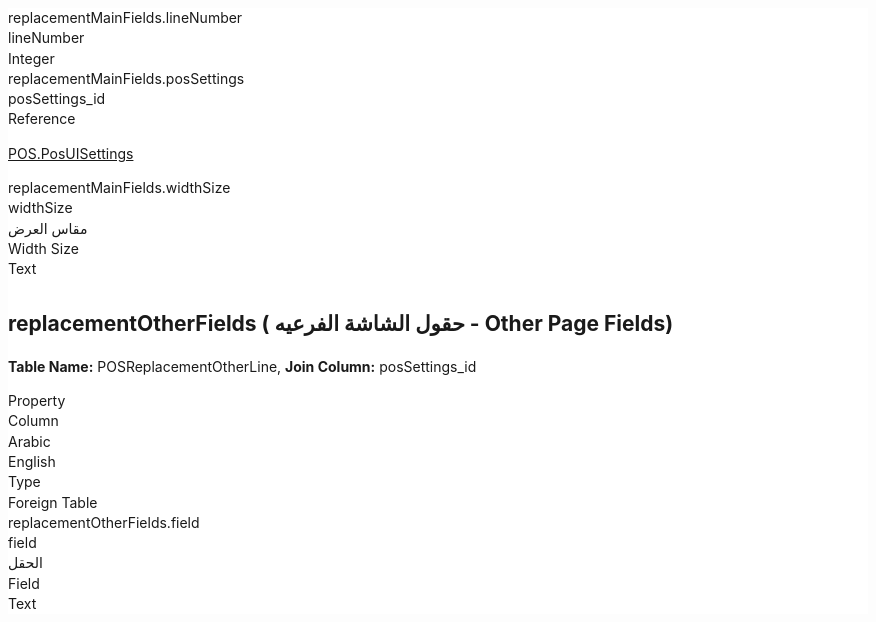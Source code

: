 </div>

<div class="row searchable" id="replacementMainFields.lineNumber">
<div class="cell" data-label="Property">replacementMainFields.lineNumber</div>
<div class="cell" data-label="Column">lineNumber</div>
<div class="cell" data-label="Arabic"></div>
<div class="cell" data-label="English"></div>
<div class="cell" data-label="Type">Integer</div>

</div>

<div class="row searchable" id="replacementMainFields.posSettings">
<div class="cell" data-label="Property">replacementMainFields.posSettings</div>
<div class="cell" data-label="Column">posSettings_id</div>
<div class="cell" data-label="Arabic"></div>
<div class="cell" data-label="English"></div>
<div class="cell" data-label="Type">Reference</div>
<div class="cell" data-label="Foreign Table">

 [POS.PosUISettings](/modules/pos-app/POS.PosUISettings.md) 
</div>
</div>

<div class="row searchable" id="replacementMainFields.widthSize">
<div class="cell" data-label="Property">replacementMainFields.widthSize</div>
<div class="cell" data-label="Column">widthSize</div>
<div class="cell" data-label="Arabic">مقاس العرض</div>
<div class="cell" data-label="English">Width Size</div>
<div class="cell" data-label="Type">Text</div>

</div>


</div>
</div>

<div id='replacementOtherFields' title='replacementOtherFields' class='searchable'>

## replacementOtherFields ( حقول الشاشة الفرعيه -  Other Page Fields)

<div class='tableName'>

**Table Name:** POSReplacementOtherLine, **Join Column:** posSettings_id

</div>

<div class="nama-table">
<div class="row header-row">
<div class="cell">Property</div>
<div class="cell">Column</div>
<div class="cell">Arabic</div>
<div class="cell">English</div>
<div class="cell">Type</div>
<div class="cell">Foreign Table</div>
</div><div class="row searchable" id="replacementOtherFields.field">
<div class="cell" data-label="Property">replacementOtherFields.field</div>
<div class="cell" data-label="Column">field</div>
<div class="cell" data-label="Arabic">الحقل</div>
<div class="cell" data-label="English">Field</div>
<div class="cell" data-label="Type">Text</div>
